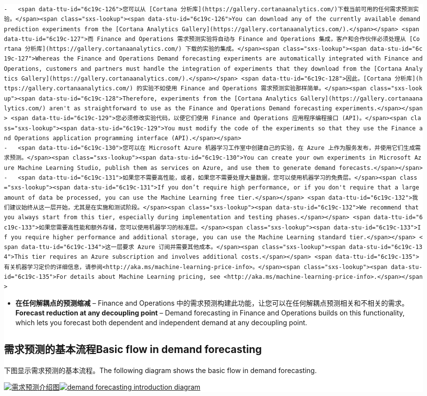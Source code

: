     -   <span data-ttu-id="6c19c-126">您可以从 [Cortana 分析库](https://gallery.cortanaanalytics.com/)下载当前可用的任何需求预测实验。</span><span class="sxs-lookup"><span data-stu-id="6c19c-126">You can download any of the currently available demand prediction experiments from the [Cortana Analytics Gallery](https://gallery.cortanaanalytics.com/).</span></span> <span data-ttu-id="6c19c-127">而 Finance and Operations 需求预测实验将自动与 Finance and Operations 集成，客户和合作伙伴必须处理从 [Cortana 分析库](https://gallery.cortanaanalytics.com/) 下载的实验的集成。</span><span class="sxs-lookup"><span data-stu-id="6c19c-127">Whereas the Finance and Operations Demand forecasting experiments are automatically integrated with Finance and Operations, customers and partners must handle the integration of experiments that they download from the [Cortana Analytics Gallery](https://gallery.cortanaanalytics.com/).</span></span> <span data-ttu-id="6c19c-128">因此，[Cortana 分析库](https://gallery.cortanaanalytics.com/) 的实验不如使用 Finance and Operations 需求预测实验那样简单。</span><span class="sxs-lookup"><span data-stu-id="6c19c-128">Therefore, experiments from the [Cortana Analytics Gallery](https://gallery.cortanaanalytics.com/) aren't as straightforward to use as the Finance and Operations Demand forecasting experiments.</span></span> <span data-ttu-id="6c19c-129">您必须修改实验代码，以便它们使用 Finance and Operations 应用程序编程接口 (API)。</span><span class="sxs-lookup"><span data-stu-id="6c19c-129">You must modify the code of the experiments so that they use the Finance and Operations application programming interface (API).</span></span>
    -   <span data-ttu-id="6c19c-130">您可以在 Microsoft Azure 机器学习工作室中创建自己的实验，在 Azure 上作为服务发布，并使用它们生成需求预测。</span><span class="sxs-lookup"><span data-stu-id="6c19c-130">You can create your own experiments in Microsoft Azure Machine Learning Studio, publish them as services on Azure, and use them to generate demand forecasts.</span></span>
    -   <span data-ttu-id="6c19c-131">如果您不需要高性能，或者，如果您不需要处理大量数据，您可以使用机器学习的免费层。</span><span class="sxs-lookup"><span data-stu-id="6c19c-131">If you don’t require high performance, or if you don't require that a large amount of data be processed, you can use the Machine Learning free tier.</span></span> <span data-ttu-id="6c19c-132">我们建议始终从这一层开始，尤其是在实施和测试阶段。</span><span class="sxs-lookup"><span data-stu-id="6c19c-132">We recommend that you always start from this tier, especially during implementation and testing phases.</span></span> <span data-ttu-id="6c19c-133">如果您需要高性能和额外存储，您可以使用机器学习的标准层。</span><span class="sxs-lookup"><span data-stu-id="6c19c-133">If you require higher performance and additional storage, you can use the Machine Learning standard tier.</span></span> <span data-ttu-id="6c19c-134">这一层要求 Azure 订阅并需要其他成本。</span><span class="sxs-lookup"><span data-stu-id="6c19c-134">This tier requires an Azure subscription and involves additional costs.</span></span> <span data-ttu-id="6c19c-135">有关机器学习定价的详细信息，请参阅<http://aka.ms/machine-learning-price-info>。</span><span class="sxs-lookup"><span data-stu-id="6c19c-135">For details about Machine Learning pricing, see <http://aka.ms/machine-learning-price-info>.</span></span>
-   <span data-ttu-id="6c19c-136">**在任何解耦点的预测缩减** – Finance and Operations 中的需求预测构建此功能，让您可以在任何解耦点预测相关和不相关的需求。</span><span class="sxs-lookup"><span data-stu-id="6c19c-136">**Forecast reduction at any decoupling point** – Demand forecasting in Finance and Operations builds on this functionality, which lets you forecast both dependent and independent demand at any decoupling point.</span></span>

## <a name="basic-flow-in-demand-forecasting"></a><span data-ttu-id="6c19c-137">需求预测的基本流程</span><span class="sxs-lookup"><span data-stu-id="6c19c-137">Basic flow in demand forecasting</span></span>
<span data-ttu-id="6c19c-138">下图显示需求预测的基本流程。</span><span class="sxs-lookup"><span data-stu-id="6c19c-138">The following diagram shows the basic flow in demand forecasting.</span></span> 

<span data-ttu-id="6c19c-139">[![需求预测介绍图](./media/demand-forecasting-introduction.png)](./media/demand-forecasting-introduction.png)</span><span class="sxs-lookup"><span data-stu-id="6c19c-139">[![demand forecasting introduction diagram](./media/demand-forecasting-introduction.png)](./media/demand-forecasting-introduction.png)</span></span>
